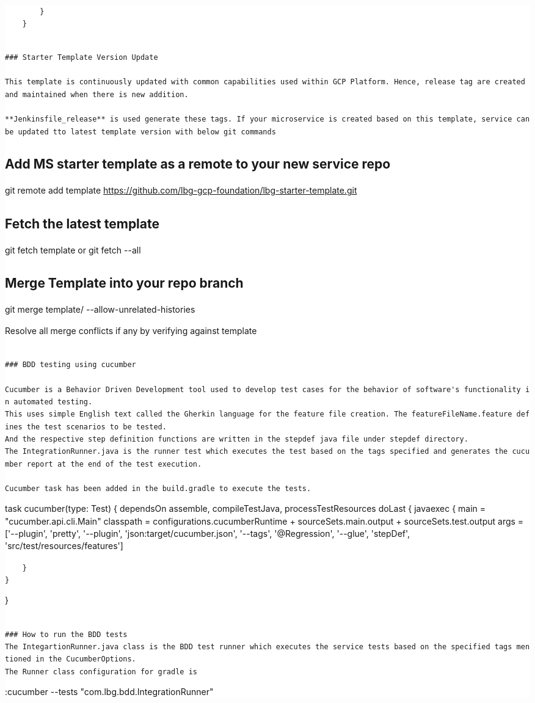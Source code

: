             }
        }

```

### Starter Template Version Update

This template is continuously updated with common capabilities used within GCP Platform. Hence, release tag are created and maintained when there is new addition.

**Jenkinsfile_release** is used generate these tags. If your microservice is created based on this template, service can be updated tto latest template version with below git commands

```
## Add MS starter template as a remote to your new service repo
git remote add template https://github.com/lbg-gcp-foundation/lbg-starter-template.git

## Fetch the latest template
git fetch template or git fetch --all

## Merge Template into your repo branch 
git merge template/<branch-name> --allow-unrelated-histories

Resolve all merge conflicts if any by verifying against template

```

### BDD testing using cucumber

Cucumber is a Behavior Driven Development tool used to develop test cases for the behavior of software's functionality in automated testing.
This uses simple English text called the Gherkin language for the feature file creation. The featureFileName.feature defines the test scenarios to be tested.
And the respective step definition functions are written in the stepdef java file under stepdef directory.
The IntegrationRunner.java is the runner test which executes the test based on the tags specified and generates the cucumber report at the end of the test execution.

Cucumber task has been added in the build.gradle to execute the tests.
```
task cucumber(type: Test) {
dependsOn assemble, compileTestJava, processTestResources
doLast {
javaexec {
main = "cucumber.api.cli.Main"
classpath = configurations.cucumberRuntime + sourceSets.main.output + sourceSets.test.output
args = ['--plugin', 'pretty', '--plugin', 'json:target/cucumber.json', '--tags', '@Regression', '--glue', 'stepDef', 'src/test/resources/features']

        }
    }
}
```

### How to run the BDD tests
The IntegartionRunner.java class is the BDD test runner which executes the service tests based on the specified tags mentioned in the CucumberOptions.
The Runner class configuration for gradle is
```
:cucumber --tests "com.lbg.bdd.IntegrationRunner"
